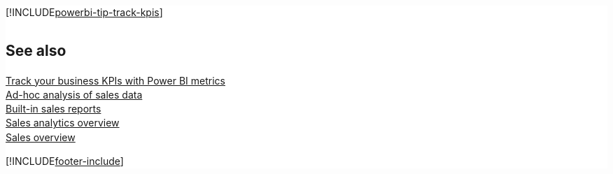 [!INCLUDE[powerbi-tip-track-kpis](../includes/powerbi-tip-track-kpis.md)]


## See also

[Track your business KPIs with Power BI metrics](track-kpis-with-power-bi-metrics.md)   
[Ad-hoc analysis of sales data](ad-hoc-analysis-sales.md)   
[Built-in sales reports](sales-reports.md)   
[Sales analytics overview](sales-analytics-overview.md)  
[Sales overview](sales-manage-sales.md)  

[!INCLUDE[footer-include](includes/footer-banner.md)]
